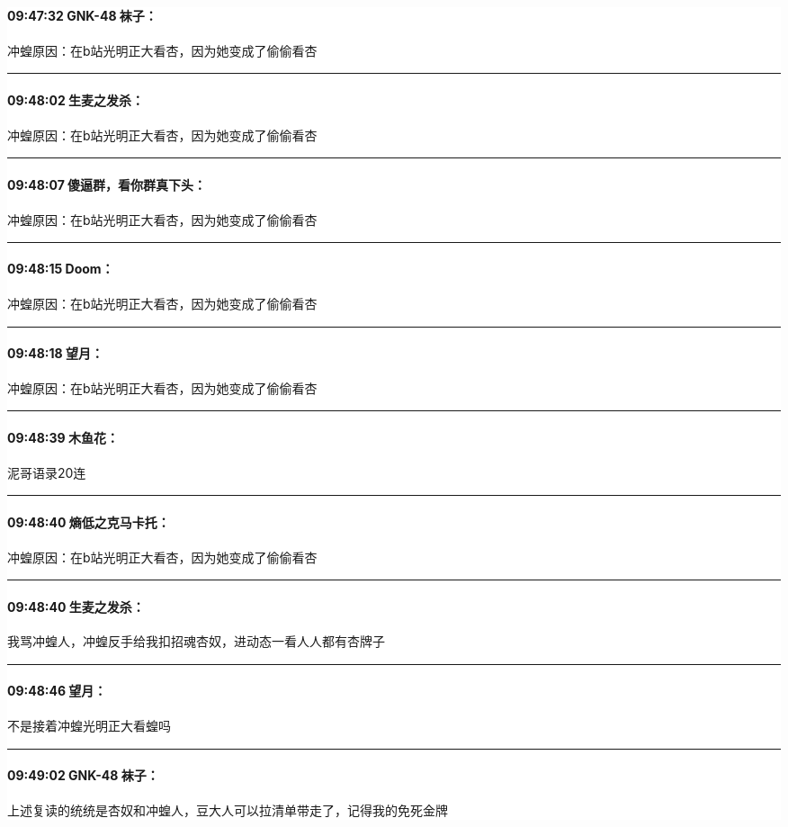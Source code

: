 #### 09:47:32  GNK-48 袜子：

冲蝗原因：在b站光明正大看杏，因为她变成了偷偷看杏

*****

#### 09:48:02  生麦之发杀：

冲蝗原因：在b站光明正大看杏，因为她变成了偷偷看杏

*****

#### 09:48:07  傻逼群，看你群真下头：

冲蝗原因：在b站光明正大看杏，因为她变成了偷偷看杏

*****

#### 09:48:15  Doom：

冲蝗原因：在b站光明正大看杏，因为她变成了偷偷看杏

*****

#### 09:48:18  望月：

冲蝗原因：在b站光明正大看杏，因为她变成了偷偷看杏

*****

#### 09:48:39  木鱼花：

泥哥语录20连

*****

#### 09:48:40  熵低之克马卡托：

冲蝗原因：在b站光明正大看杏，因为她变成了偷偷看杏

*****

#### 09:48:40  生麦之发杀：

我骂冲蝗人，冲蝗反手给我扣招魂杏奴，进动态一看人人都有杏牌子

*****

#### 09:48:46  望月：

不是接着冲蝗光明正大看蝗吗

*****

#### 09:49:02  GNK-48 袜子：

上述复读的统统是杏奴和冲蝗人，豆大人可以拉清单带走了，记得我的免死金牌
